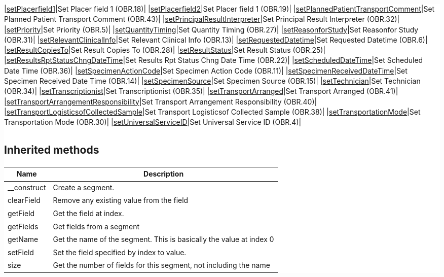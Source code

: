 |[setPlacerfield1](#obrsetplacerfield1)|Set Placer field 1 (OBR.18)|
|[setPlacerfield2](#obrsetplacerfield2)|Set Placer field 1 (OBR.19)|
|[setPlannedPatientTransportComment](#obrsetplannedpatienttransportcomment)|Set Planned Patient Transport Comment (OBR.43)|
|[setPrincipalResultInterpreter](#obrsetprincipalresultinterpreter)|Set Principal Result Interpreter (OBR.32)|
|[setPriority](#obrsetpriority)|Set Priority (OBR.5)|
|[setQuantityTiming](#obrsetquantitytiming)|Set Quantity Timing (OBR.27)|
|[setReasonforStudy](#obrsetreasonforstudy)|Set Reasonfor Study (OBR.31)|
|[setRelevantClinicalInfo](#obrsetrelevantclinicalinfo)|Set Relevant Clinical Info (OBR.13)|
|[setRequestedDatetime](#obrsetrequesteddatetime)|Set Requested Datetime (OBR.6)|
|[setResultCopiesTo](#obrsetresultcopiesto)|Set Result Copies To (OBR.28)|
|[setResultStatus](#obrsetresultstatus)|Set Result Status (OBR.25)|
|[setResultsRptStatusChngDateTime](#obrsetresultsrptstatuschngdatetime)|Set Results Rpt Status Chng Date Time (OBR.22)|
|[setScheduledDateTime](#obrsetscheduleddatetime)|Set Scheduled Date Time (OBR.36)|
|[setSpecimenActionCode](#obrsetspecimenactioncode)|Set Specimen Action Code (OBR.11)|
|[setSpecimenReceivedDateTime](#obrsetspecimenreceiveddatetime)|Set Specimen Received Date Time (OBR.14)|
|[setSpecimenSource](#obrsetspecimensource)|Set Specimen Source (OBR.15)|
|[setTechnician](#obrsettechnician)|Set Technician (OBR.34)|
|[setTranscriptionist](#obrsettranscriptionist)|Set Transcriptionist (OBR.35)|
|[setTransportArranged](#obrsettransportarranged)|Set Transport Arranged (OBR.41)|
|[setTransportArrangementResponsibility](#obrsettransportarrangementresponsibility)|Set Transport Arrangement Responsibility (OBR.40)|
|[setTransportLogisticsofCollectedSample](#obrsettransportlogisticsofcollectedsample)|Set Transport Logisticsof Collected Sample (OBR.38)|
|[setTransportationMode](#obrsettransportationmode)|Set Transportation Mode (OBR.30)|
|[setUniversalServiceID](#obrsetuniversalserviceid)|Set Universal Service ID (OBR.4)|

## Inherited methods

| Name | Description |
|------|-------------|
|__construct|Create a segment.|
|clearField|Remove any existing value from the field|
|getField|Get the field at index.|
|getFields|Get fields from a segment|
|getName|Get the name of the segment. This is basically the value at index 0|
|setField|Set the field specified by index to value.|
|size|Get the number of fields for this segment, not including the name|
